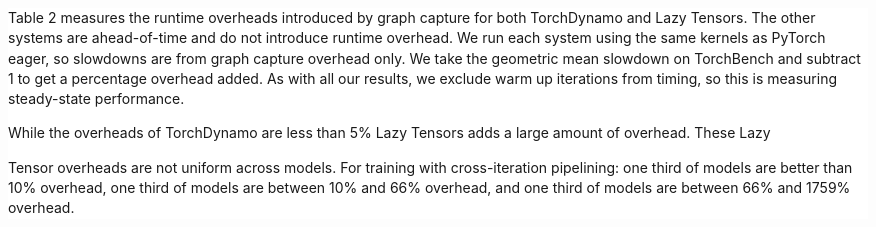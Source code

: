 Table 2 measures the runtime overheads introduced by graph capture for both TorchDynamo and Lazy Tensors. The other systems are ahead-of-time and do not introduce runtime overhead. We run each system using the same kernels as PyTorch eager, so slowdowns are from graph capture overhead only. We take the geometric mean slowdown on TorchBench and subtract 1 to get a percentage overhead added. As with all our results, we exclude warm up iterations from timing, so this is measuring steady-state performance.

While the overheads of TorchDynamo are less than  $5\%$  Lazy Tensors adds a large amount of overhead. These Lazy

Tensor overheads are not uniform across models. For training with cross-iteration pipelining: one third of models are better than  $10\%$  overhead, one third of models are between  $10\%$  and  $66\%$  overhead, and one third of models are between  $66\%$  and  $1759\%$  overhead.

